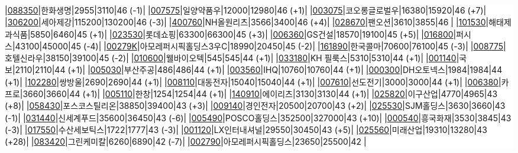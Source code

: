 |[088350](https://finance.daum.net/quotes/A088350)|한화생명|2955|3110|46 (-1)|
|[007575](https://finance.daum.net/quotes/A007575)|일양약품우|12000|12980|46 (+1)|
|[003075](https://finance.daum.net/quotes/A003075)|코오롱글로벌우|16380|15920|46 (+7)|
|[306200](https://finance.daum.net/quotes/A306200)|세아제강|115200|130200|46 (-3)|
|[400760](https://finance.daum.net/quotes/A400760)|NH올원리츠|3566|3400|46 (+4)|
|[028670](https://finance.daum.net/quotes/A028670)|팬오션|3610|3855|46 |
|[101530](https://finance.daum.net/quotes/A101530)|해태제과식품|5850|6460|45 (+1)|
|[023530](https://finance.daum.net/quotes/A023530)|롯데쇼핑|63300|66300|45 (+3)|
|[006360](https://finance.daum.net/quotes/A006360)|GS건설|18570|19100|45 (+5)|
|[016800](https://finance.daum.net/quotes/A016800)|퍼시스|43100|45000|45 (-4)|
|[00279K](https://finance.daum.net/quotes/A00279K)|아모레퍼시픽홀딩스3우C|18990|20450|45 (-2)|
|[161890](https://finance.daum.net/quotes/A161890)|한국콜마|70600|76100|45 (-3)|
|[008775](https://finance.daum.net/quotes/A008775)|호텔신라우|38150|39100|45 (-2)|
|[010600](https://finance.daum.net/quotes/A010600)|웰바이오텍|545|545|44 (+1)|
|[033180](https://finance.daum.net/quotes/A033180)|KH 필룩스|5310|5310|44 (+1)|
|[001140](https://finance.daum.net/quotes/A001140)|국보|2110|2110|44 (+1)|
|[005030](https://finance.daum.net/quotes/A005030)|부산주공|486|486|44 (+1)|
|[003560](https://finance.daum.net/quotes/A003560)|IHQ|10760|10760|44 (+1)|
|[000300](https://finance.daum.net/quotes/A000300)|DH오토넥스|1984|1984|44 (+1)|
|[102280](https://finance.daum.net/quotes/A102280)|쌍방울|2690|2690|44 (+1)|
|[008110](https://finance.daum.net/quotes/A008110)|대동전자|15040|15040|44 (+1)|
|[007610](https://finance.daum.net/quotes/A007610)|선도전기|3000|3000|44 (+1)|
|[006380](https://finance.daum.net/quotes/A006380)|카프로|3660|3660|44 (+1)|
|[005110](https://finance.daum.net/quotes/A005110)|한창|1254|1254|44 (+1)|
|[140910](https://finance.daum.net/quotes/A140910)|에이리츠|3130|3130|44 (+1)|
|[025820](https://finance.daum.net/quotes/A025820)|이구산업|4770|4965|43 (+8)|
|[058430](https://finance.daum.net/quotes/A058430)|포스코스틸리온|38850|39400|43 (+3)|
|[009140](https://finance.daum.net/quotes/A009140)|경인전자|20500|20700|43 (+2)|
|[025530](https://finance.daum.net/quotes/A025530)|SJM홀딩스|3630|3660|43 (-1)|
|[031440](https://finance.daum.net/quotes/A031440)|신세계푸드|35600|36450|43 (-6)|
|[005490](https://finance.daum.net/quotes/A005490)|POSCO홀딩스|352500|327000|43 (+10)|
|[000540](https://finance.daum.net/quotes/A000540)|흥국화재|3530|3845|43 (-3)|
|[017550](https://finance.daum.net/quotes/A017550)|수산세보틱스|1722|1777|43 (-3)|
|[001120](https://finance.daum.net/quotes/A001120)|LX인터내셔널|29550|30450|43 (+5)|
|[025560](https://finance.daum.net/quotes/A025560)|미래산업|19310|13280|43 (+28)|
|[083420](https://finance.daum.net/quotes/A083420)|그린케미칼|6260|6890|42 (-7)|
|[002790](https://finance.daum.net/quotes/A002790)|아모레퍼시픽홀딩스|23650|25500|42 |